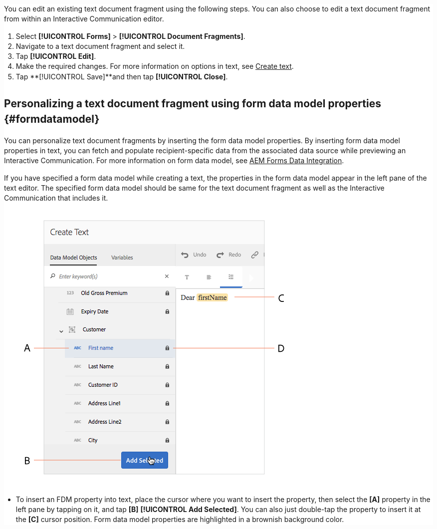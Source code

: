 You can edit an existing text document fragment using the following steps. You can also choose to edit a text document fragment from within an Interactive Communication editor.

1. Select **[!UICONTROL Forms]** > **[!UICONTROL Document Fragments]**. 
1. Navigate to a text document fragment and select it. 
1. Tap **[!UICONTROL Edit]**. 
1. Make the required changes. For more information on options in text, see [Create text](#createtext). 
1. Tap **[!UICONTROL Save]**and then tap **[!UICONTROL Close]**.

## Personalizing a text document fragment using form data model properties {#formdatamodel}

You can personalize text document fragments by inserting the form data model properties. By inserting form data model properties in text, you can fetch and populate recipient-specific data from the associated data source while previewing an Interactive Communication. For more information on form data model, see [AEM Forms Data Integration](../../forms/using/data-integration.md).

If you have specified a form data model while creating a text, the properties in the form data model appear in the left pane of the text editor. The specified form data model should be same for the text document fragment as well as the Interactive Communication that includes it. 

![](assets/InsertFDMElementText.png)

* To insert an FDM property into text, place the cursor where you want to insert the property, then select the **[A]** property in the left pane by tapping on it, and tap **[B]** **[!UICONTROL Add Selected]**. You can also just double-tap the property to insert it at the **[C]** cursor position. Form data model properties are highlighted in a brownish background color. 
